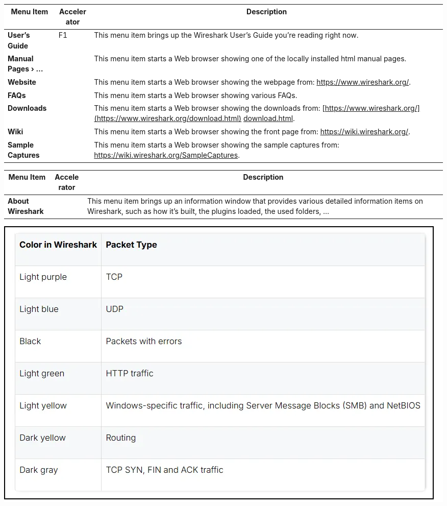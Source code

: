 | **Menu Item** | **Accelerator** | **Description** |
| --- | --- | --- |
| **User’s Guide** | F1 | This menu item brings up the Wireshark User’s Guide you’re reading right now. |
| **Manual Pages › …** |  | This menu item starts a Web browser showing one of the locally installed html manual pages. |
| **Website** |  | This menu item starts a Web browser showing the webpage from: https://www.wireshark.org/. |
| **FAQs** |  | This menu item starts a Web browser showing various FAQs. |
| **Downloads** |  | This menu item starts a Web browser showing the downloads from: [https://www.wireshark.org/](https://www.wireshark.org/download.html) [download.html](https://www.wireshark.org/download.html). |
| **Wiki** |  | This menu item starts a Web browser showing the front page from: https://wiki.wireshark.org/. |
| **Sample Captures** |  | This menu item starts a Web browser showing the sample captures from: https://wiki.wireshark.org/SampleCaptures. |

| **Menu Item** | **Accelerator** | **Description** |
| --- | --- | --- |
| **About Wireshark** |  | This menu item brings up an information window that provides various detailed information items on Wireshark, such as how it’s built, the plugins loaded, the used folders, … |

![image.png](Files/3-IntroToWireshark/image24.webp)